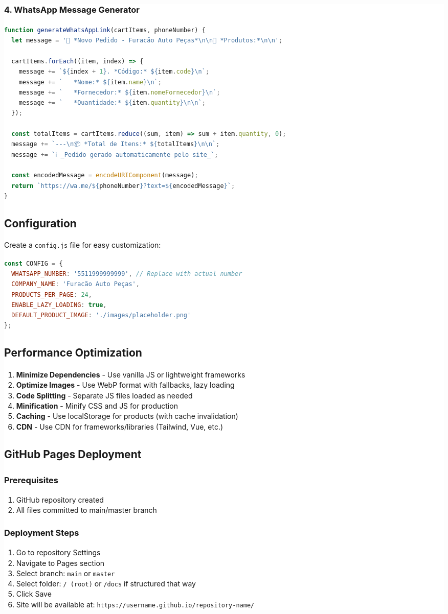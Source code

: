 ### 4. WhatsApp Message Generator
```javascript
function generateWhatsAppLink(cartItems, phoneNumber) {
  let message = '🛒 *Novo Pedido - Furacão Auto Peças*\n\n📝 *Produtos:*\n\n';
  
  cartItems.forEach((item, index) => {
    message += `${index + 1}. *Código:* ${item.code}\n`;
    message += `   *Nome:* ${item.name}\n`;
    message += `   *Fornecedor:* ${item.nomeFornecedor}\n`;
    message += `   *Quantidade:* ${item.quantity}\n\n`;
  });
  
  const totalItems = cartItems.reduce((sum, item) => sum + item.quantity, 0);
  message += `---\n📦 *Total de Itens:* ${totalItems}\n\n`;
  message += `ℹ️ _Pedido gerado automaticamente pelo site_`;
  
  const encodedMessage = encodeURIComponent(message);
  return `https://wa.me/${phoneNumber}?text=${encodedMessage}`;
}
```

## Configuration
Create a `config.js` file for easy customization:
```javascript
const CONFIG = {
  WHATSAPP_NUMBER: '5511999999999', // Replace with actual number
  COMPANY_NAME: 'Furacão Auto Peças',
  PRODUCTS_PER_PAGE: 24,
  ENABLE_LAZY_LOADING: true,
  DEFAULT_PRODUCT_IMAGE: './images/placeholder.png'
};
```

## Performance Optimization
1. **Minimize Dependencies** - Use vanilla JS or lightweight frameworks
2. **Optimize Images** - Use WebP format with fallbacks, lazy loading
3. **Code Splitting** - Separate JS files loaded as needed
4. **Minification** - Minify CSS and JS for production
5. **Caching** - Use localStorage for products (with cache invalidation)
6. **CDN** - Use CDN for frameworks/libraries (Tailwind, Vue, etc.)

## GitHub Pages Deployment

### Prerequisites
1. GitHub repository created
2. All files committed to main/master branch

### Deployment Steps
1. Go to repository Settings
2. Navigate to Pages section
3. Select branch: `main` or `master`
4. Select folder: `/ (root)` or `/docs` if structured that way
5. Click Save
6. Site will be available at: `https://username.github.io/repository-name/`
